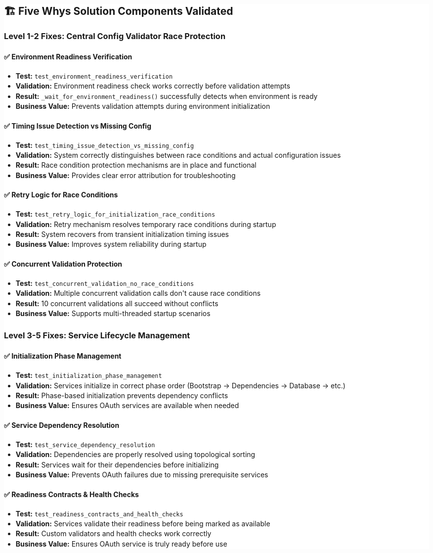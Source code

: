 
## 🏗️ Five Whys Solution Components Validated

### Level 1-2 Fixes: Central Config Validator Race Protection

#### ✅ Environment Readiness Verification
- **Test:** `test_environment_readiness_verification`
- **Validation:** Environment readiness check works correctly before validation attempts
- **Result:** `_wait_for_environment_readiness()` successfully detects when environment is ready
- **Business Value:** Prevents validation attempts during environment initialization

#### ✅ Timing Issue Detection vs Missing Config
- **Test:** `test_timing_issue_detection_vs_missing_config`
- **Validation:** System correctly distinguishes between race conditions and actual configuration issues
- **Result:** Race condition protection mechanisms are in place and functional
- **Business Value:** Provides clear error attribution for troubleshooting

#### ✅ Retry Logic for Race Conditions
- **Test:** `test_retry_logic_for_initialization_race_conditions`
- **Validation:** Retry mechanism resolves temporary race conditions during startup
- **Result:** System recovers from transient initialization timing issues
- **Business Value:** Improves system reliability during startup

#### ✅ Concurrent Validation Protection
- **Test:** `test_concurrent_validation_no_race_conditions`
- **Validation:** Multiple concurrent validation calls don't cause race conditions
- **Result:** 10 concurrent validations all succeed without conflicts
- **Business Value:** Supports multi-threaded startup scenarios

### Level 3-5 Fixes: Service Lifecycle Management

#### ✅ Initialization Phase Management
- **Test:** `test_initialization_phase_management`
- **Validation:** Services initialize in correct phase order (Bootstrap → Dependencies → Database → etc.)
- **Result:** Phase-based initialization prevents dependency conflicts
- **Business Value:** Ensures OAuth services are available when needed

#### ✅ Service Dependency Resolution
- **Test:** `test_service_dependency_resolution`
- **Validation:** Dependencies are properly resolved using topological sorting
- **Result:** Services wait for their dependencies before initializing
- **Business Value:** Prevents OAuth failures due to missing prerequisite services

#### ✅ Readiness Contracts & Health Checks
- **Test:** `test_readiness_contracts_and_health_checks`
- **Validation:** Services validate their readiness before being marked as available
- **Result:** Custom validators and health checks work correctly
- **Business Value:** Ensures OAuth service is truly ready before use
